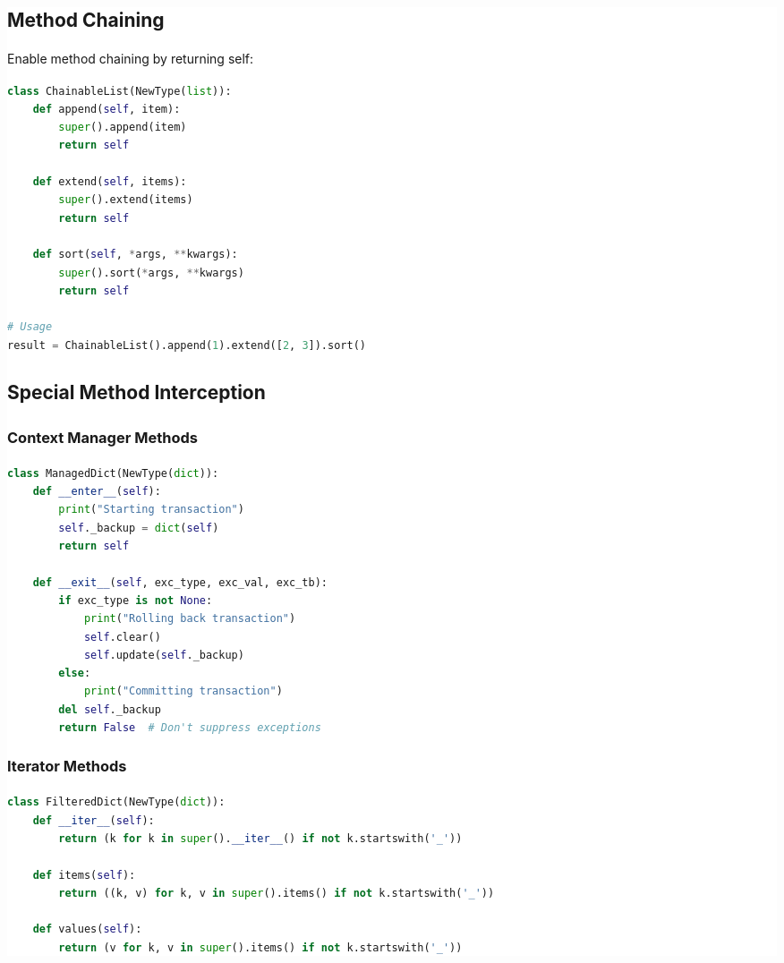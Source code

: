 ## Method Chaining

Enable method chaining by returning self:

```python
class ChainableList(NewType(list)):
    def append(self, item):
        super().append(item)
        return self

    def extend(self, items):
        super().extend(items)
        return self

    def sort(self, *args, **kwargs):
        super().sort(*args, **kwargs)
        return self

# Usage
result = ChainableList().append(1).extend([2, 3]).sort()
```

## Special Method Interception

### Context Manager Methods
```python
class ManagedDict(NewType(dict)):
    def __enter__(self):
        print("Starting transaction")
        self._backup = dict(self)
        return self

    def __exit__(self, exc_type, exc_val, exc_tb):
        if exc_type is not None:
            print("Rolling back transaction")
            self.clear()
            self.update(self._backup)
        else:
            print("Committing transaction")
        del self._backup
        return False  # Don't suppress exceptions
```

### Iterator Methods
```python
class FilteredDict(NewType(dict)):
    def __iter__(self):
        return (k for k in super().__iter__() if not k.startswith('_'))

    def items(self):
        return ((k, v) for k, v in super().items() if not k.startswith('_'))

    def values(self):
        return (v for k, v in super().items() if not k.startswith('_'))
```
